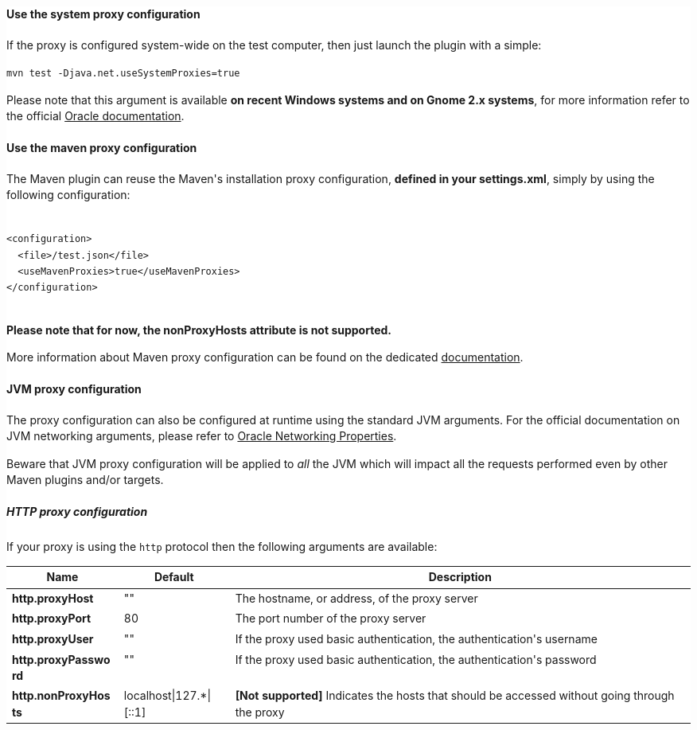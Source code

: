 <a class="anchor" name="use-the-system-proxy-configuration"></a>
#### Use the system proxy configuration

If the proxy is configured system-wide on the test computer, then just launch the plugin with a simple:

<pre class="language-markup"><code class="language-markup">mvn test -Djava.net.useSystemProxies=true</code></pre>

Please note that this argument is available **on recent Windows systems and on Gnome 2.x systems**,
for more information refer to the official
[Oracle documentation](https://docs.oracle.com/javase/8/docs/api/java/net/doc-files/net-properties.html).

<a class="anchor" name="use-the-maven-proxy-configuration"></a>
#### Use the maven proxy configuration

The Maven plugin can reuse the Maven's installation proxy configuration, **defined in your settings.xml**, simply
by using the following configuration:

<pre class="language-markup">
  <code class="language-markup">
&lt;configuration&gt;
  &lt;file&gt;/test.json&lt;/file&gt;
  &lt;useMavenProxies&gt;true&lt;/useMavenProxies&gt;
&lt;/configuration&gt;
  </code>
</pre>

**Please note that for now, the nonProxyHosts attribute is not supported.**

More information about Maven proxy configuration can be found on the dedicated
[documentation](https://maven.apache.org/guides/mini/guide-proxies.html).

<a class="anchor" name="jvm-proxy-configuration"></a>
#### JVM proxy configuration

The proxy configuration can also be configured at runtime using the standard JVM arguments.
For the official documentation on JVM networking arguments, please refer to
[Oracle Networking Properties](https://docs.oracle.com/javase/8/docs/api/java/net/doc-files/net-properties.html).

Beware that JVM proxy configuration will be applied to *all* the JVM which will impact all the requests performed even
by other Maven plugins and/or targets.

<a class="anchor" name="http-proxy-configuration"></a>
##### HTTP proxy configuration

If your proxy is using the `http` protocol then the following arguments are available:

| Name | Default | Description
| ---- | ------- | -----------
| **http.proxyHost** | "" | The hostname, or address, of the proxy server
| **http.proxyPort** | 80 | The port number of the proxy server
| **http.proxyUser** | "" | If the proxy used basic authentication, the authentication's username
| **http.proxyPassword** | "" | If the proxy used basic authentication, the authentication's password
| **http.nonProxyHosts** | localhost&#124;127.*&#124;[::1] | **[Not supported]** Indicates the hosts that should be accessed without going through the proxy
